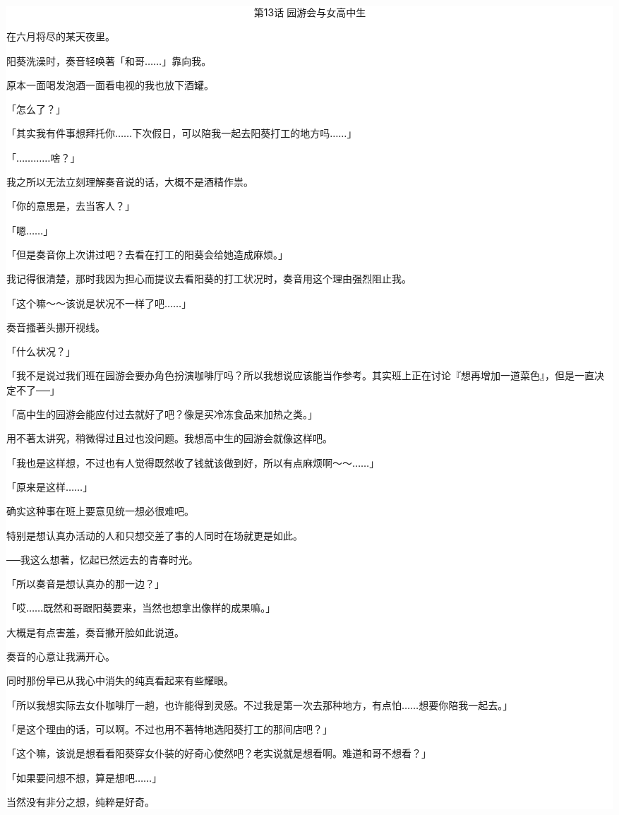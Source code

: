 <p align="center">第13话 园游会与女高中生</p>

在六月将尽的某天夜里。

阳葵洗澡时，奏音轻唤著「和哥……」靠向我。

原本一面喝发泡酒一面看电视的我也放下酒罐。

「怎么了？」

「其实我有件事想拜托你……下次假日，可以陪我一起去阳葵打工的地方吗……」

「…………啥？」

我之所以无法立刻理解奏音说的话，大概不是酒精作祟。

「你的意思是，去当客人？」

「嗯……」

「但是奏音你上次讲过吧？去看在打工的阳葵会给她造成麻烦。」

我记得很清楚，那时我因为担心而提议去看阳葵的打工状况时，奏音用这个理由强烈阻止我。

「这个嘛～～该说是状况不一样了吧……」

奏音搔著头挪开视线。

「什么状况？」

「我不是说过我们班在园游会要办角色扮演咖啡厅吗？所以我想说应该能当作参考。其实班上正在讨论『想再增加一道菜色』，但是一直决定不了──」

「高中生的园游会能应付过去就好了吧？像是买冷冻食品来加热之类。」

用不著太讲究，稍微得过且过也没问题。我想高中生的园游会就像这样吧。

「我也是这样想，不过也有人觉得既然收了钱就该做到好，所以有点麻烦啊～～……」

「原来是这样……」

确实这种事在班上要意见统一想必很难吧。

特别是想认真办活动的人和只想交差了事的人同时在场就更是如此。

──我这么想著，忆起已然远去的青春时光。

「所以奏音是想认真办的那一边？」

「哎……既然和哥跟阳葵要来，当然也想拿出像样的成果嘛。」

大概是有点害羞，奏音撇开脸如此说道。

奏音的心意让我满开心。

同时那份早已从我心中消失的纯真看起来有些耀眼。

「所以我想实际去女仆咖啡厅一趟，也许能得到灵感。不过我是第一次去那种地方，有点怕……想要你陪我一起去。」

「是这个理由的话，可以啊。不过也用不著特地选阳葵打工的那间店吧？」

「这个嘛，该说是想看看阳葵穿女仆装的好奇心使然吧？老实说就是想看啊。难道和哥不想看？」

「如果要问想不想，算是想吧……」

当然没有非分之想，纯粹是好奇。
